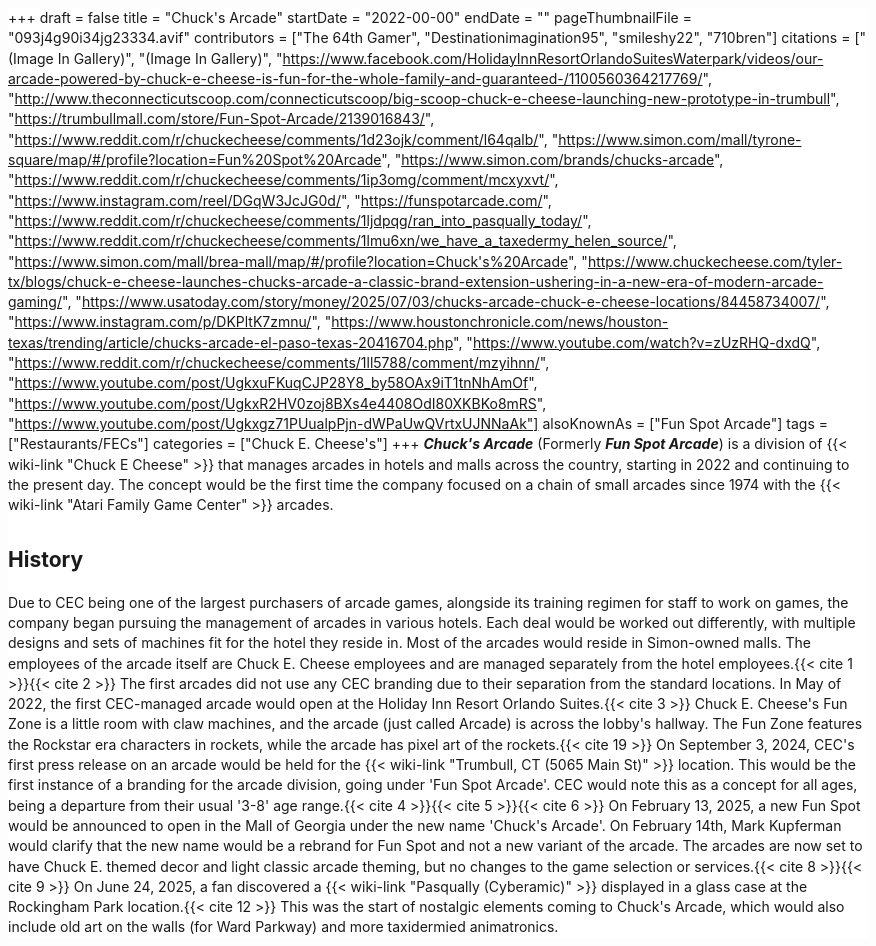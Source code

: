 +++
draft = false
title = "Chuck's Arcade"
startDate = "2022-00-00"
endDate = ""
pageThumbnailFile = "093j4g90i34jg23334.avif"
contributors = ["The 64th Gamer", "Destinationimagination95", "smileshy22", "710bren"]
citations = ["(Image In Gallery)", "(Image In Gallery)", "https://www.facebook.com/HolidayInnResortOrlandoSuitesWaterpark/videos/our-arcade-powered-by-chuck-e-cheese-is-fun-for-the-whole-family-and-guaranteed-/1100560364217769/", "http://www.theconnecticutscoop.com/connecticutscoop/big-scoop-chuck-e-cheese-launching-new-prototype-in-trumbull", "https://trumbullmall.com/store/Fun-Spot-Arcade/2139016843/", "https://www.reddit.com/r/chuckecheese/comments/1d23ojk/comment/l64qalb/", "https://www.simon.com/mall/tyrone-square/map/#/profile?location=Fun%20Spot%20Arcade", "https://www.simon.com/brands/chucks-arcade", "https://www.reddit.com/r/chuckecheese/comments/1ip3omg/comment/mcxyxvt/", "https://www.instagram.com/reel/DGqW3JcJG0d/", "https://funspotarcade.com/", "https://www.reddit.com/r/chuckecheese/comments/1ljdpqg/ran_into_pasqually_today/", "https://www.reddit.com/r/chuckecheese/comments/1lmu6xn/we_have_a_taxedermy_helen_source/", "https://www.simon.com/mall/brea-mall/map/#/profile?location=Chuck's%20Arcade", "https://www.chuckecheese.com/tyler-tx/blogs/chuck-e-cheese-launches-chucks-arcade-a-classic-brand-extension-ushering-in-a-new-era-of-modern-arcade-gaming/", "https://www.usatoday.com/story/money/2025/07/03/chucks-arcade-chuck-e-cheese-locations/84458734007/", "https://www.instagram.com/p/DKPltK7zmnu/", "https://www.houstonchronicle.com/news/houston-texas/trending/article/chucks-arcade-el-paso-texas-20416704.php", "https://www.youtube.com/watch?v=zUzRHQ-dxdQ", "https://www.reddit.com/r/chuckecheese/comments/1ll5788/comment/mzyihnn/", "https://www.youtube.com/post/UgkxuFKuqCJP28Y8_by58OAx9iT1tnNhAmOf", "https://www.youtube.com/post/UgkxR2HV0zoj8BXs4e4408OdI80XKBKo8mRS", "https://www.youtube.com/post/Ugkxgz71PUualpPjn-dWPaUwQVrtxUJNNaAk"]
alsoKnownAs = ["Fun Spot Arcade"]
tags = ["Restaurants/FECs"]
categories = ["Chuck E. Cheese's"]
+++
***Chuck's Arcade*** (Formerly ***Fun Spot Arcade***) is a division of {{< wiki-link "Chuck E Cheese" >}} that manages arcades in hotels and malls across the country, starting in 2022 and continuing to the present day.
The concept would be the first time the company focused on a chain of small arcades since 1974 with the {{< wiki-link "Atari Family Game Center" >}} arcades.

## History

Due to CEC being one of the largest purchasers of arcade games, alongside its training regimen for staff to work on games, the company began pursuing the management of arcades in various hotels. Each deal would be worked out differently, with multiple designs and sets of machines fit for the hotel they reside in. Most of the arcades would reside in Simon-owned malls. The employees of the arcade itself are Chuck E. Cheese employees and are managed separately from the hotel employees.{{< cite 1 >}}{{< cite 2 >}} The first arcades did not use any CEC branding due to their separation from the standard locations.
In May of 2022, the first CEC-managed arcade would open at the Holiday Inn Resort Orlando Suites.{{< cite 3 >}} Chuck E. Cheese's Fun Zone is a little room with claw machines, and the arcade (just called Arcade) is across the lobby's hallway. The Fun Zone features the Rockstar era characters in rockets, while the arcade has pixel art of the rockets.{{< cite 19 >}}
On September 3, 2024, CEC's first press release on an arcade would be held for the {{< wiki-link "Trumbull, CT (5065 Main St)" >}} location. This would be the first instance of a branding for the arcade division, going under 'Fun Spot Arcade'. CEC would note this as a concept for all ages, being a departure from their usual '3-8' age range.{{< cite 4 >}}{{< cite 5 >}}{{< cite 6 >}}
On February 13, 2025, a new Fun Spot would be announced to open in the Mall of Georgia under the new name 'Chuck's Arcade'. On February 14th, Mark Kupferman would clarify that the new name would be a rebrand for Fun Spot and not a new variant of the arcade. The arcades are now set to have Chuck E. themed decor and light classic arcade theming, but no changes to the game selection or services.{{< cite 8 >}}{{< cite 9 >}}
On June 24, 2025, a fan discovered a {{< wiki-link "Pasqually (Cyberamic)" >}} displayed in a glass case at the Rockingham Park location.{{< cite 12 >}} This was the start of nostalgic elements coming to Chuck's Arcade, which would also include old art on the walls (for Ward Parkway) and more taxidermied animatronics.